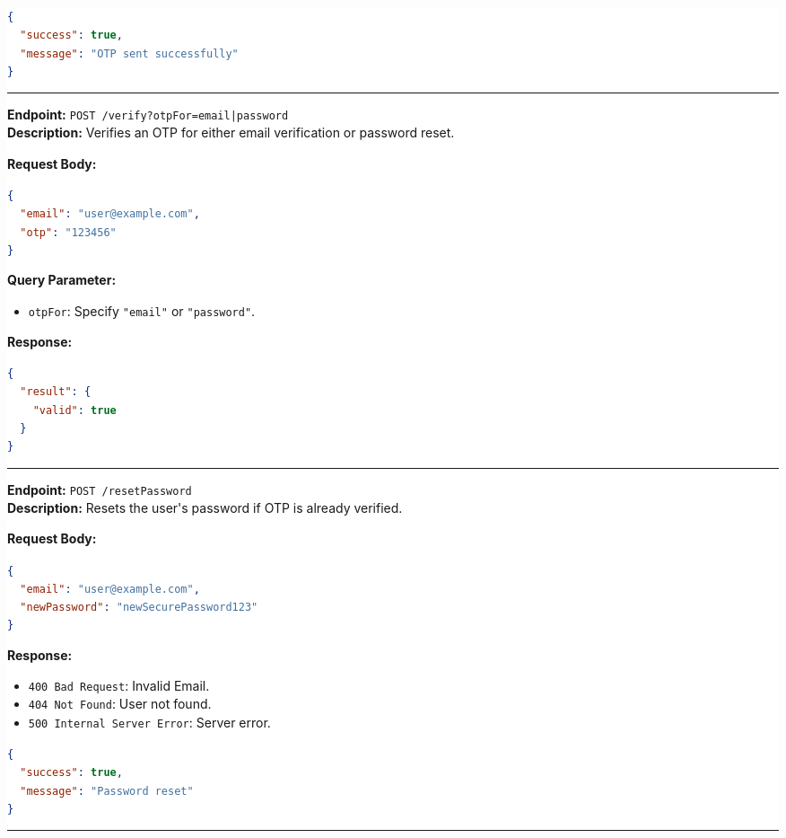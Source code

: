 ```json
{
  "success": true,
  "message": "OTP sent successfully"
}
```

---

**Endpoint:** `POST /verify?otpFor=email|password`  
**Description:** Verifies an OTP for either email verification or password reset.

**Request Body:**

```json
{
  "email": "user@example.com",
  "otp": "123456"
}
```

**Query Parameter:**

- `otpFor`: Specify `"email"` or `"password"`.

**Response:**

```json
{
  "result": {
    "valid": true
  }
}
```

---

**Endpoint:** `POST /resetPassword`  
**Description:** Resets the user's password if OTP is already verified.

**Request Body:**

```json
{
  "email": "user@example.com",
  "newPassword": "newSecurePassword123"
}
```

**Response:**

- `400 Bad Request`: Invalid Email.
- `404 Not Found`: User not found.
- `500 Internal Server Error`: Server error.

```json
{
  "success": true,
  "message": "Password reset"
}
```

---